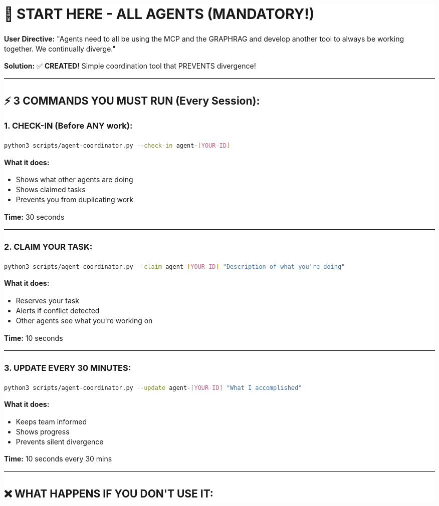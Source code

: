 # 🚨 START HERE - ALL AGENTS (MANDATORY!)

**User Directive:** "Agents need to all be using the MCP and the GRAPHRAG and develop another tool to always be working together. We continually diverge."

**Solution:** ✅ **CREATED!** Simple coordination tool that PREVENTS divergence!

---

## ⚡ 3 COMMANDS YOU MUST RUN (Every Session):

### **1. CHECK-IN (Before ANY work):**
```bash
python3 scripts/agent-coordinator.py --check-in agent-[YOUR-ID]
```

**What it does:**
- Shows what other agents are doing
- Shows claimed tasks
- Prevents you from duplicating work

**Time:** 30 seconds

---

### **2. CLAIM YOUR TASK:**
```bash
python3 scripts/agent-coordinator.py --claim agent-[YOUR-ID] "Description of what you're doing"
```

**What it does:**
- Reserves your task
- Alerts if conflict detected
- Other agents see what you're working on

**Time:** 10 seconds

---

### **3. UPDATE EVERY 30 MINUTES:**
```bash
python3 scripts/agent-coordinator.py --update agent-[YOUR-ID] "What I accomplished"
```

**What it does:**
- Keeps team informed
- Shows progress
- Prevents silent divergence

**Time:** 10 seconds every 30 mins

---

## ❌ WHAT HAPPENS IF YOU DON'T USE IT:
